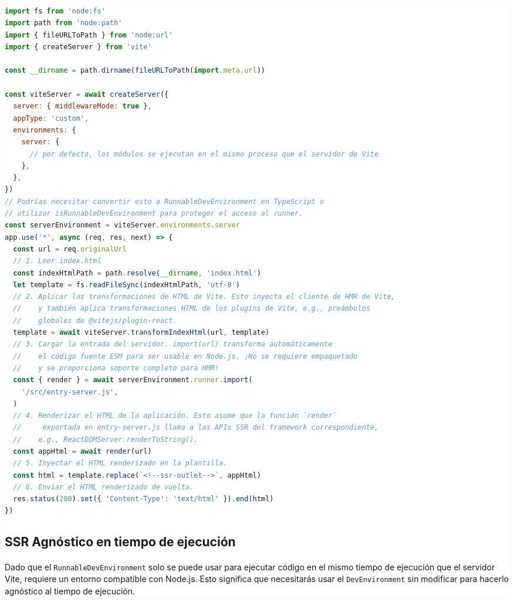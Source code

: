 ```js
import fs from 'node:fs'
import path from 'node:path'
import { fileURLToPath } from 'node:url'
import { createServer } from 'vite'

const __dirname = path.dirname(fileURLToPath(import.meta.url))

const viteServer = await createServer({
  server: { middlewareMode: true },
  appType: 'custom',
  environments: {
    server: {
      // por defecto, los módulos se ejecutan en el mismo proceso que el servidor de Vite
    },
  },
})
// Podrías necesitar convertir esto a RunnableDevEnvironment en TypeScript o
// utilizar isRunnableDevEnvironment para proteger el acceso al runner.
const serverEnvironment = viteServer.environments.server
app.use('*', async (req, res, next) => {
  const url = req.originalUrl
  // 1. Leer index.html
  const indexHtmlPath = path.resolve(__dirname, 'index.html')
  let template = fs.readFileSync(indexHtmlPath, 'utf-8')
  // 2. Aplicar las transformaciones de HTML de Vite. Esto inyecta el cliente de HMR de Vite,
  //    y también aplica transformaciones HTML de los plugins de Vite, e.g., preámbulos
  //    globales de @vitejs/plugin-react.
  template = await viteServer.transformIndexHtml(url, template)
  // 3. Cargar la entrada del servidor. import(url) transforma automáticamente
  //    el código fuente ESM para ser usable en Node.js. ¡No se requiere empaquetado
  //    y se proporciona soporte completo para HMR!
  const { render } = await serverEnvironment.runner.import(
    '/src/entry-server.js',
  )
  // 4. Renderizar el HTML de la aplicación. Esto asume que la función `render`
  //     exportada en entry-server.js llama a las APIs SSR del framework correspondiente,
  //    e.g., ReactDOMServer.renderToString().
  const appHtml = await render(url)
  // 5. Inyectar el HTML renderizado en la plantilla.
  const html = template.replace(`<!--ssr-outlet-->`, appHtml)
  // 6. Enviar el HTML renderizado de vuelta.
  res.status(200).set({ 'Content-Type': 'text/html' }).end(html)
})
```

## SSR Agnóstico en tiempo de ejecución

Dado que el `RunnableDevEnvironment` solo se puede usar para ejecutar código en el mismo tiempo de ejecución que el servidor Vite, requiere un entorno compatible con Node.js. Esto significa que necesitarás usar el `DevEnvironment` sin modificar para hacerlo agnóstico al tiempo de ejecución.
